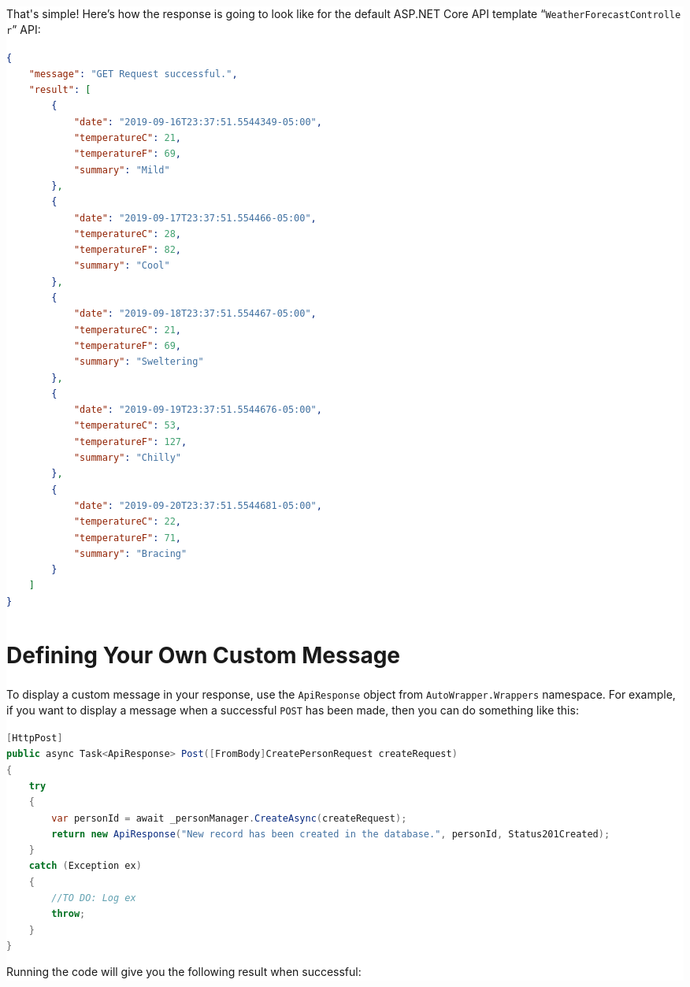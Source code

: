 That's simple! Here’s how the response is going to look like for the default ASP.NET Core API template “`WeatherForecastController`” API:

```json
{
    "message": "GET Request successful.",
    "result": [
        {
            "date": "2019-09-16T23:37:51.5544349-05:00",
            "temperatureC": 21,
            "temperatureF": 69,
            "summary": "Mild"
        },
        {
            "date": "2019-09-17T23:37:51.554466-05:00",
            "temperatureC": 28,
            "temperatureF": 82,
            "summary": "Cool"
        },
        {
            "date": "2019-09-18T23:37:51.554467-05:00",
            "temperatureC": 21,
            "temperatureF": 69,
            "summary": "Sweltering"
        },
        {
            "date": "2019-09-19T23:37:51.5544676-05:00",
            "temperatureC": 53,
            "temperatureF": 127,
            "summary": "Chilly"
        },
        {
            "date": "2019-09-20T23:37:51.5544681-05:00",
            "temperatureC": 22,
            "temperatureF": 71,
            "summary": "Bracing"
        }
    ]
}
```

# Defining Your Own Custom Message
To display a custom message in your response, use the `ApiResponse` object from `AutoWrapper.Wrappers` namespace. For example, if you want to display a message when a successful `POST` has been made, then you can do something like this:

```csharp
[HttpPost]
public async Task<ApiResponse> Post([FromBody]CreatePersonRequest createRequest)  
{
    try
    {
        var personId = await _personManager.CreateAsync(createRequest);
        return new ApiResponse("New record has been created in the database.", personId, Status201Created);
    }
    catch (Exception ex)
    {
        //TO DO: Log ex
        throw;
    }
}
```
Running the code will give you the following result when successful:
